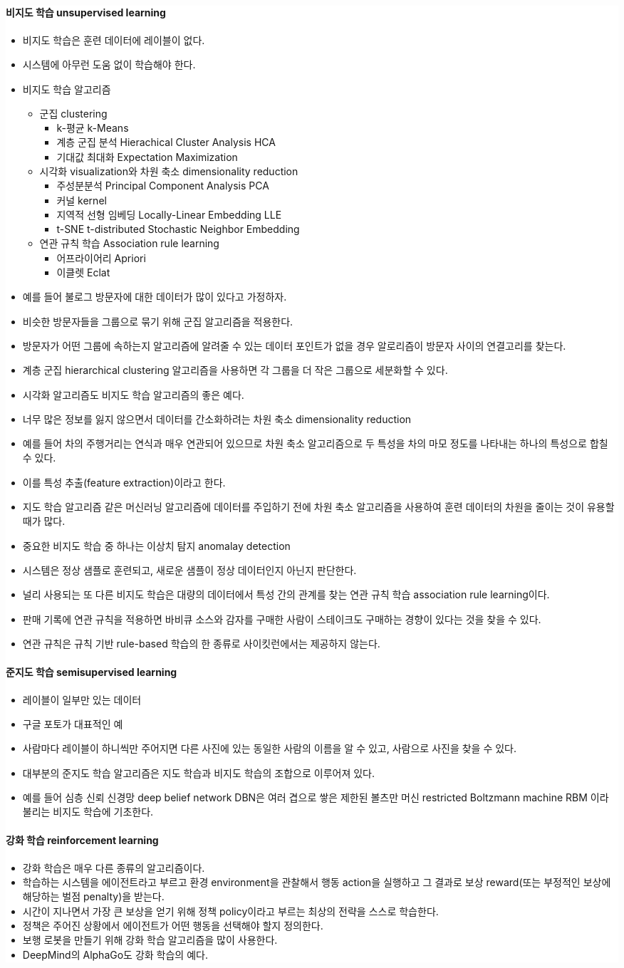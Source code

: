 #### 비지도 학습 unsupervised learning

- 비지도 학습은 훈련 데이터에 레이블이 없다.
- 시스템에 아무런 도움 없이 학습해야 한다.

- 비지도 학습 알고리즘
  - 군집 clustering
    - k-평균 k-Means
    - 계층 군집 분석 Hierachical Cluster Analysis HCA
    - 기대값 최대화 Expectation Maximization
  - 시각화 visualization와 차원 축소 dimensionality reduction
    - 주성분분석 Principal Component Analysis PCA
    - 커널 kernel
    - 지역적 선형 임베딩 Locally-Linear Embedding LLE
    - t-SNE t-distributed Stochastic Neighbor Embedding
  - 연관 규칙 학습 Association rule learning
    - 어프라이어리 Apriori
    - 이클렛 Eclat

- 예를 들어 불로그 방문자에 대한 데이터가 많이 있다고 가정하자.
- 비슷한 방문자들을 그룹으로 묶기 위해 군집 알고리즘을 적용한다.
- 방문자가 어떤 그룹에 속하는지 알고리즘에 알려줄 수 있는 데이터 포인트가 없을 경우 알로리즘이 방문자 사이의 연결고리를 찾는다.
- 계층 군집 hierarchical clustering 알고리즘을 사용하면 각 그룹을 더 작은 그룹으로 세분화할 수 있다.

- 시각화 알고리즘도 비지도 학습 알고리즘의 좋은 예다.

- 너무 많은 정보를 잃지 않으면서 데이터를 간소화하려는 차원 축소 dimensionality reduction
- 예를 들어 차의 주행거리는 연식과 매우 연관되어 있으므로 차원 축소 알고리즘으로 두 특성을 차의 마모 정도를 나타내는 하나의 특성으로 합칠 수 있다.
- 이를 특성 추출(feature extraction)이라고 한다.

- 지도 학습 알고리즘 같은 머신러닝 알고리즘에 데이터를 주입하기 전에 차원 축소 알고리즘을 사용하여 훈련 데이터의 차원을 줄이는 것이 유용할 때가 많다.

- 중요한 비지도 학습 중 하나는 이상치 탐지 anomalay detection
- 시스템은 정상 샘플로 훈련되고, 새로운 샘플이 정상 데이터인지 아닌지 판단한다.

- 널리 사용되는 또 다른 비지도 학습은 대량의 데이터에서 특성 간의 관계를 찾는 연관 규칙 학습 association rule learning이다.
- 판매 기록에 연관 규칙을 적용하면 바비큐 소스와 감자를 구매한 사람이 스테이크도 구매하는 경향이 있다는 것을 찾을 수 있다.
- 연관 규칙은 규칙 기반 rule-based 학습의 한 종류로 사이킷런에서는 제공하지 않는다.

#### 준지도 학습 semisupervised learning

- 레이블이 일부만 있는 데이터
- 구글 포토가 대표적인 예
- 사람마다 레이블이 하니씩만 주어지면 다른 사진에 있는 동일한 사람의 이름을 알 수 있고, 사람으로 사진을 찾을 수 있다.

- 대부분의 준지도 학습 알고리즘은 지도 학습과 비지도 학습의 조합으로 이루어져 있다.
- 예를 들어 심층 신뢰 신경망 deep belief network DBN은 여러 겹으로 쌓은 제한된 볼츠만 머신 restricted Boltzmann machine RBM 이라 불리는 비지도 학습에 기초한다.

#### 강화 학습 reinforcement learning

- 강화 학습은 매우 다른 종류의 알고리즘이다.
- 학습하는 시스템을 에이전트라고 부르고 환경 environment을 관찰해서 행동 action을 실행하고 그 결과로 보상 reward(또는 부정적인 보상에 해당하는 벌점 penalty)을 받는다.
- 시간이 지나면서 가장 큰 보상을 얻기 위해 정책 policy이라고 부르는 최상의 전략을 스스로 학습한다.
- 정책은 주어진 상황에서 에이전트가 어떤 행동을 선택해야 할지 정의한다.
- 보행 로봇을 만들기 위해 강화 학습 알고리즘을 많이 사용한다.
- DeepMind의 AlphaGo도 강화 학습의 예다.
